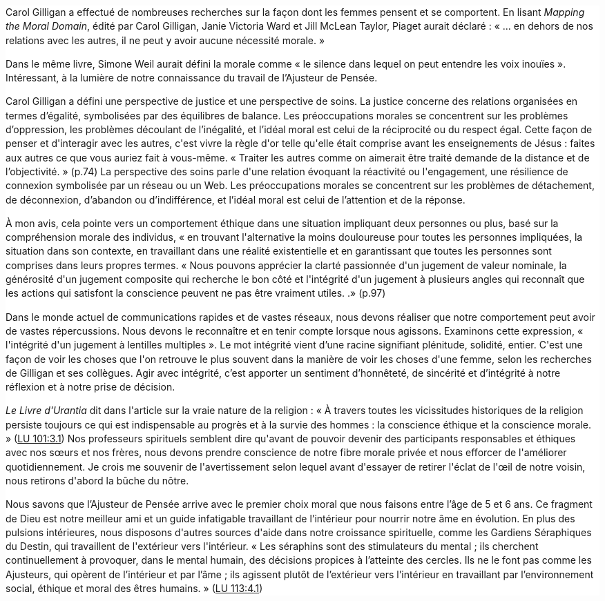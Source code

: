 Carol Gilligan a effectué de nombreuses recherches sur la façon dont les femmes pensent et se comportent. En lisant _Mapping the Moral Domain_, édité par Carol Gilligan, Janie Victoria Ward et Jill McLean Taylor, Piaget aurait déclaré : « ... en dehors de nos relations avec les autres, il ne peut y avoir aucune nécessité morale. »

Dans le même livre, Simone Weil aurait défini la morale comme « le silence dans lequel on peut entendre les voix inouïes ». Intéressant, à la lumière de notre connaissance du travail de l’Ajusteur de Pensée.

Carol Gilligan a défini une perspective de justice et une perspective de soins. La justice concerne des relations organisées en termes d’égalité, symbolisées par des équilibres de balance. Les préoccupations morales se concentrent sur les problèmes d’oppression, les problèmes découlant de l’inégalité, et l’idéal moral est celui de la réciprocité ou du respect égal. Cette façon de penser et d'interagir avec les autres, c'est vivre la règle d'or telle qu'elle était comprise avant les enseignements de Jésus : faites aux autres ce que vous auriez fait à vous-même. « Traiter les autres comme on aimerait être traité demande de la distance et de l’objectivité. » (p.74) La perspective des soins parle d'une relation évoquant la réactivité ou l'engagement, une résilience de connexion symbolisée par un réseau ou un Web. Les préoccupations morales se concentrent sur les problèmes de détachement, de déconnexion, d’abandon ou d’indifférence, et l’idéal moral est celui de l’attention et de la réponse.

À mon avis, cela pointe vers un comportement éthique dans une situation impliquant deux personnes ou plus, basé sur la compréhension morale des individus, « en trouvant l'alternative la moins douloureuse pour toutes les personnes impliquées, la situation dans son contexte, en travaillant dans une réalité existentielle et en garantissant que toutes les personnes sont comprises dans leurs propres termes. « Nous pouvons apprécier la clarté passionnée d'un jugement de valeur nominale, la générosité d'un jugement composite qui recherche le bon côté et l'intégrité d'un jugement à plusieurs angles qui reconnaît que les actions qui satisfont la conscience peuvent ne pas être vraiment utiles. .» (p.97)

Dans le monde actuel de communications rapides et de vastes réseaux, nous devons réaliser que notre comportement peut avoir de vastes répercussions. Nous devons le reconnaître et en tenir compte lorsque nous agissons. Examinons cette expression, « l'intégrité d'un jugement à lentilles multiples ». Le mot intégrité vient d’une racine signifiant plénitude, solidité, entier. C'est une façon de voir les choses que l'on retrouve le plus souvent dans la manière de voir les choses d'une femme, selon les recherches de Gilligan et ses collègues. Agir avec intégrité, c’est apporter un sentiment d’honnêteté, de sincérité et d’intégrité à notre réflexion et à notre prise de décision.

_Le Livre d'Urantia_ dit dans l'article sur la vraie nature de la religion : « À travers toutes les vicissitudes historiques de la religion persiste toujours ce qui est indispensable au progrès et à la survie des hommes : la conscience éthique et la conscience morale. » (<a id="a67_272"></a>[LU 101:3.1](/fr/The_Urantia_Book/101#p3_1)) Nos professeurs spirituels semblent dire qu'avant de pouvoir devenir des participants responsables et éthiques avec nos sœurs et nos frères, nous devons prendre conscience de notre fibre morale privée et nous efforcer de l'améliorer quotidiennement. Je crois me souvenir de l'avertissement selon lequel avant d'essayer de retirer l'éclat de l'œil de notre voisin, nous retirons d'abord la bûche du nôtre.

Nous savons que l’Ajusteur de Pensée arrive avec le premier choix moral que nous faisons entre l’âge de 5 et 6 ans. Ce fragment de Dieu est notre meilleur ami et un guide infatigable travaillant de l’intérieur pour nourrir notre âme en évolution. En plus des pulsions intérieures, nous disposons d'autres sources d'aide dans notre croissance spirituelle, comme les Gardiens Séraphiques du Destin, qui travaillent de l'extérieur vers l'intérieur. « Les séraphins sont des stimulateurs du mental ; ils cherchent continuellement à provoquer, dans le mental humain, des décisions propices à l’atteinte des cercles. Ils ne le font pas comme les Ajusteurs, qui opèrent de l’intérieur et par l’âme ; ils agissent plutôt de l’extérieur vers l’intérieur en travaillant par l’environnement social, éthique et moral des êtres humains. » (<a id="a69_827"></a>[LU 113:4.1](/fr/The_Urantia_Book/113#p4_1))
